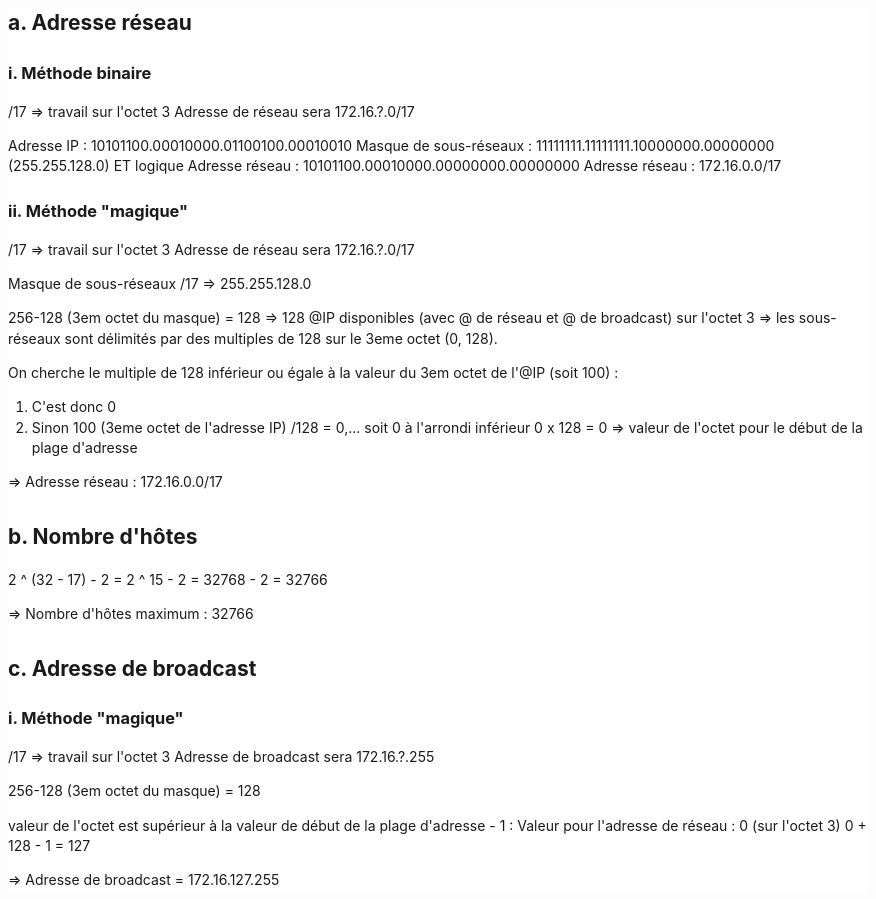 ## a. Adresse réseau

### i. Méthode binaire

/17 => travail sur l'octet 3
Adresse de réseau sera 172.16.?.0/17

Adresse IP :                              10101100.00010000.01100100.00010010
Masque de sous-réseaux : 11111111.11111111.10000000.00000000 (255.255.128.0)
ET logique
Adresse réseau :                     10101100.00010000.00000000.00000000
Adresse réseau : 172.16.0.0/17

### ii. Méthode "magique"

/17 => travail sur l'octet 3
Adresse de réseau sera 172.16.?.0/17

Masque de sous-réseaux /17 => 255.255.128.0

256-128 (3em octet du masque) = 128
=> 128 @IP disponibles (avec @ de réseau et @ de broadcast) sur l'octet 3
=> les sous-réseaux sont délimités par des multiples de 128 sur le 3eme octet (0, 128).

On cherche le multiple de 128 inférieur ou égale à la valeur du 3em octet de l'@IP (soit 100) :
1) C'est donc 0
2) Sinon 100 (3eme octet de l'adresse IP) /128 = 0,... soit 0 à l'arrondi inférieur
0 x 128 = 0 => valeur de l'octet pour le début de la plage d'adresse

=> Adresse réseau : 172.16.0.0/17

## b. Nombre d'hôtes

2 ^ (32 - 17) - 2
= 2 ^ 15 - 2
= 32768 - 2
= 32766

=> Nombre d'hôtes maximum : 32766

## c. Adresse de broadcast

### i. Méthode "magique"

/17 => travail sur l'octet 3
Adresse de broadcast sera 172.16.?.255

256-128 (3em octet du masque) = 128

valeur de l'octet est supérieur à la valeur de début de la plage d'adresse - 1 :
Valeur pour l'adresse de réseau : 0 (sur l'octet 3)
0 + 128 - 1 = 127

=> Adresse de broadcast = 172.16.127.255
